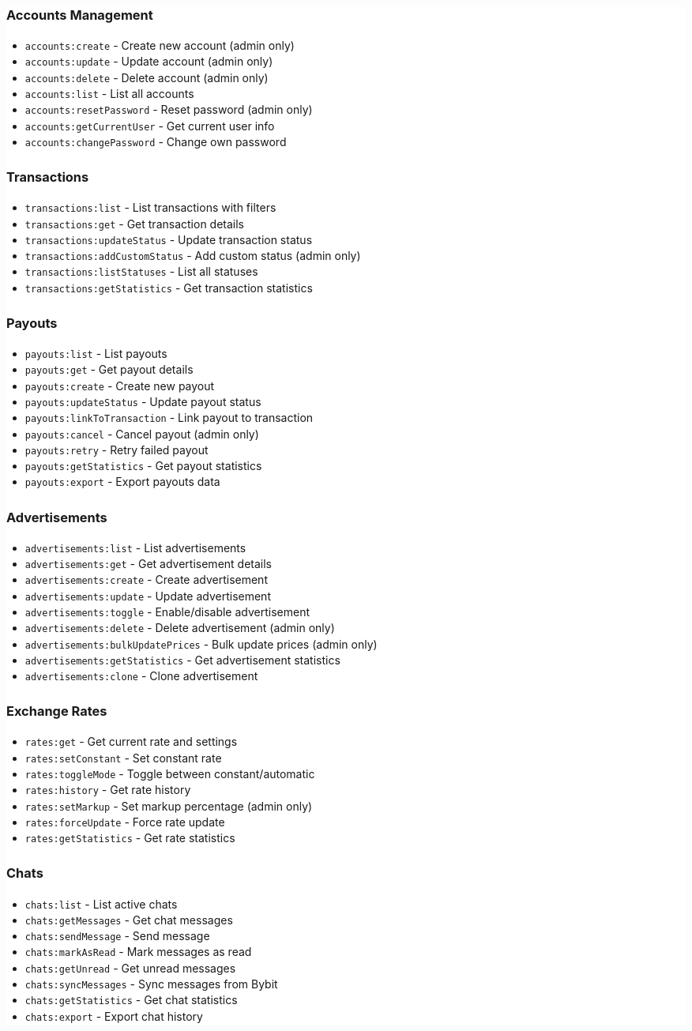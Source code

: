 ### Accounts Management
- `accounts:create` - Create new account (admin only)
- `accounts:update` - Update account (admin only)
- `accounts:delete` - Delete account (admin only)
- `accounts:list` - List all accounts
- `accounts:resetPassword` - Reset password (admin only)
- `accounts:getCurrentUser` - Get current user info
- `accounts:changePassword` - Change own password

### Transactions
- `transactions:list` - List transactions with filters
- `transactions:get` - Get transaction details
- `transactions:updateStatus` - Update transaction status
- `transactions:addCustomStatus` - Add custom status (admin only)
- `transactions:listStatuses` - List all statuses
- `transactions:getStatistics` - Get transaction statistics

### Payouts
- `payouts:list` - List payouts
- `payouts:get` - Get payout details
- `payouts:create` - Create new payout
- `payouts:updateStatus` - Update payout status
- `payouts:linkToTransaction` - Link payout to transaction
- `payouts:cancel` - Cancel payout (admin only)
- `payouts:retry` - Retry failed payout
- `payouts:getStatistics` - Get payout statistics
- `payouts:export` - Export payouts data

### Advertisements
- `advertisements:list` - List advertisements
- `advertisements:get` - Get advertisement details
- `advertisements:create` - Create advertisement
- `advertisements:update` - Update advertisement
- `advertisements:toggle` - Enable/disable advertisement
- `advertisements:delete` - Delete advertisement (admin only)
- `advertisements:bulkUpdatePrices` - Bulk update prices (admin only)
- `advertisements:getStatistics` - Get advertisement statistics
- `advertisements:clone` - Clone advertisement

### Exchange Rates
- `rates:get` - Get current rate and settings
- `rates:setConstant` - Set constant rate
- `rates:toggleMode` - Toggle between constant/automatic
- `rates:history` - Get rate history
- `rates:setMarkup` - Set markup percentage (admin only)
- `rates:forceUpdate` - Force rate update
- `rates:getStatistics` - Get rate statistics

### Chats
- `chats:list` - List active chats
- `chats:getMessages` - Get chat messages
- `chats:sendMessage` - Send message
- `chats:markAsRead` - Mark messages as read
- `chats:getUnread` - Get unread messages
- `chats:syncMessages` - Sync messages from Bybit
- `chats:getStatistics` - Get chat statistics
- `chats:export` - Export chat history
